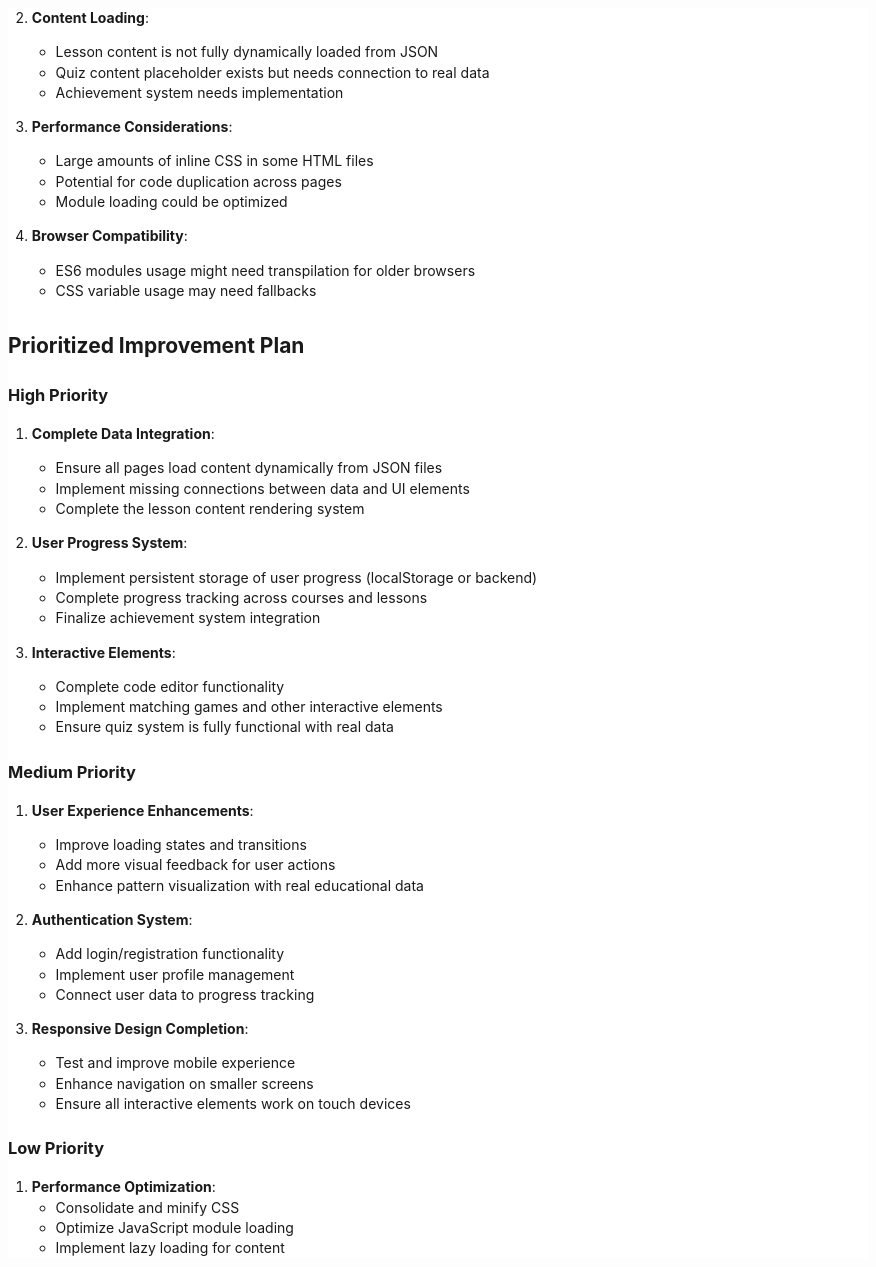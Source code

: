 2. **Content Loading**:
   - Lesson content is not fully dynamically loaded from JSON
   - Quiz content placeholder exists but needs connection to real data
   - Achievement system needs implementation

3. **Performance Considerations**:
   - Large amounts of inline CSS in some HTML files
   - Potential for code duplication across pages
   - Module loading could be optimized

4. **Browser Compatibility**:
   - ES6 modules usage might need transpilation for older browsers
   - CSS variable usage may need fallbacks

## Prioritized Improvement Plan

### High Priority
1. **Complete Data Integration**:
   - Ensure all pages load content dynamically from JSON files
   - Implement missing connections between data and UI elements
   - Complete the lesson content rendering system

2. **User Progress System**:
   - Implement persistent storage of user progress (localStorage or backend)
   - Complete progress tracking across courses and lessons
   - Finalize achievement system integration

3. **Interactive Elements**:
   - Complete code editor functionality
   - Implement matching games and other interactive elements
   - Ensure quiz system is fully functional with real data

### Medium Priority
1. **User Experience Enhancements**:
   - Improve loading states and transitions
   - Add more visual feedback for user actions
   - Enhance pattern visualization with real educational data

2. **Authentication System**:
   - Add login/registration functionality
   - Implement user profile management
   - Connect user data to progress tracking

3. **Responsive Design Completion**:
   - Test and improve mobile experience
   - Enhance navigation on smaller screens
   - Ensure all interactive elements work on touch devices

### Low Priority
1. **Performance Optimization**:
   - Consolidate and minify CSS
   - Optimize JavaScript module loading
   - Implement lazy loading for content
